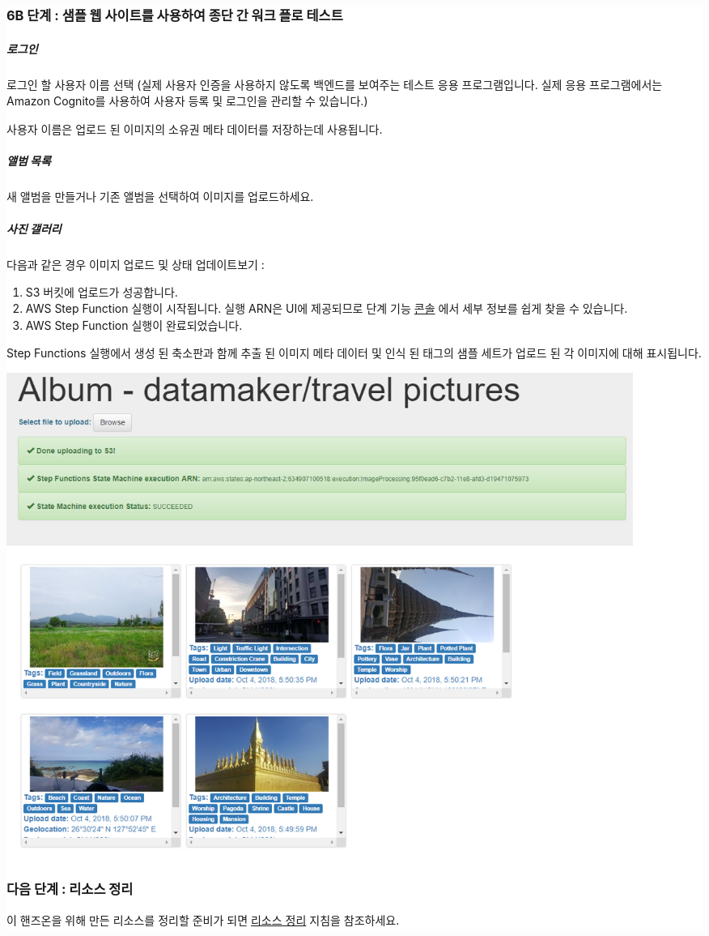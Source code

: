 </p> </details>



### 6B 단계 : 샘플 웹 사이트를 사용하여 종단 간 워크 플로 테스트
##### 로그인
로그인 할 사용자 이름 선택 (실제 사용자 인증을 사용하지 않도록 백엔드를 보여주는 테스트 응용 프로그램입니다. 실제 응용 프로그램에서는 Amazon Cognito를 사용하여 사용자 등록 및 로그인을 관리할 수 있습니다.)

사용자 이름은 업로드 된 이미지의 소유권 메타 데이터를 저장하는데 사용됩니다.

##### 앨범 목록
새 앨범을 만들거나 기존 앨범을 선택하여 이미지를 업로드하세요.

##### 사진 갤러리
다음과 같은 경우 이미지 업로드 및 상태 업데이트보기 :

1. S3 버킷에 업로드가 성공합니다.
1. AWS Step Function 실행이 시작됩니다. 실행 ARN은 UI에 제공되므로 단계 기능 [콘솔](https://console.aws.amazon.com/states/home) 에서 세부 정보를 쉽게 찾을 수 있습니다.
1. AWS Step Function 실행이 완료되었습니다.

Step Functions 실행에서 생성 된 축소판과 함께 추출 된 이미지 메타 데이터 및 인식 된 태그의 샘플 세트가 업로드 된 각 이미지에 대해 표시됩니다.

<img alt="파이프 라인 스크린 샷" src="./images/web-app-screenshot.png" width="90%">


### 다음 단계 : 리소스 정리

이 핸즈온을 위해 만든 리소스를 정리할 준비가 되면 [리소스 정리](./clean-up.md) 지침을 참조하세요.


